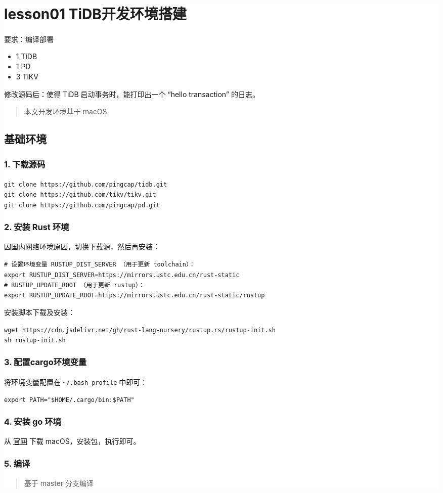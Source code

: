 # lesson01 TiDB开发环境搭建
要求：编译部署
- 1 TiDB
- 1 PD
- 3 TiKV

修改源码后：使得 TiDB 启动事务时，能打印出一个 “hello transaction” 的日志。<br />

> 本文开发环境基于 macOS

## 基础环境

### 1. 下载源码

```shell
git clone https://github.com/pingcap/tidb.git
git clone https://github.com/tikv/tikv.git
git clone https://github.com/pingcap/pd.git
```


### 2. 安装 Rust 环境

因国内网络环境原因，切换下载源，然后再安装：

```shell
# 设置环境变量 RUSTUP_DIST_SERVER （用于更新 toolchain）：
export RUSTUP_DIST_SERVER=https://mirrors.ustc.edu.cn/rust-static
# RUSTUP_UPDATE_ROOT （用于更新 rustup）：
export RUSTUP_UPDATE_ROOT=https://mirrors.ustc.edu.cn/rust-static/rustup
```

安装脚本下载及安装：

```shell
wget https://cdn.jsdelivr.net/gh/rust-lang-nursery/rustup.rs/rustup-init.sh
sh rustup-init.sh
```


### 3. 配置cargo环境变量

将环境变量配置在 `~/.bash_profile` 中即可：

```shell
export PATH="$HOME/.cargo/bin:$PATH"
```

### 4. 安装 go 环境

从 [官网](https://golang.org/dl/) 下载 macOS，安装包，执行即可。<br />

### 5. 编译

> 基于 master 分支编译
